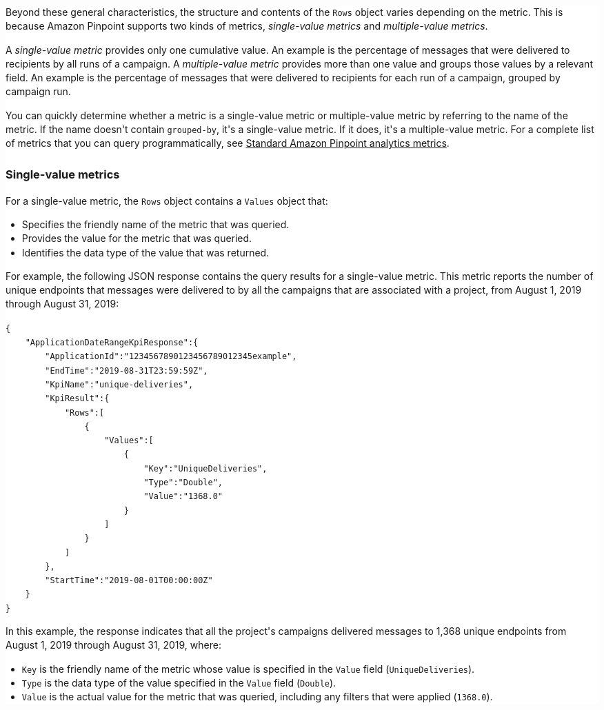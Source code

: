 Beyond these general characteristics, the structure and contents of the `Rows` object varies depending on the metric\. This is because Amazon Pinpoint supports two kinds of metrics, *single\-value metrics* and *multiple\-value metrics*\. 

A *single\-value metric* provides only one cumulative value\. An example is the percentage of messages that were delivered to recipients by all runs of a campaign\. A *multiple\-value metric* provides more than one value and groups those values by a relevant field\. An example is the percentage of messages that were delivered to recipients for each run of a campaign, grouped by campaign run\. 

You can quickly determine whether a metric is a single\-value metric or multiple\-value metric by referring to the name of the metric\. If the name doesn't contain `grouped-by`, it's a single\-value metric\. If it does, it's a multiple\-value metric\. For a complete list of metrics that you can query programmatically, see [Standard Amazon Pinpoint analytics metrics](analytics-standard-metrics.md)\. 

### Single\-value metrics<a name="analytics-query-results-structure-single"></a>

For a single\-value metric, the `Rows` object contains a `Values` object that:
+ Specifies the friendly name of the metric that was queried\.
+ Provides the value for the metric that was queried\.
+ Identifies the data type of the value that was returned\.

For example, the following JSON response contains the query results for a single\-value metric\. This metric reports the number of unique endpoints that messages were delivered to by all the campaigns that are associated with a project, from August 1, 2019 through August 31, 2019:

```
{
    "ApplicationDateRangeKpiResponse":{
        "ApplicationId":"1234567890123456789012345example",
        "EndTime":"2019-08-31T23:59:59Z",
        "KpiName":"unique-deliveries",
        "KpiResult":{
            "Rows":[
                {
                    "Values":[
                        {
                            "Key":"UniqueDeliveries",
                            "Type":"Double",
                            "Value":"1368.0"
                        }
                    ]
                }
            ]
        },
        "StartTime":"2019-08-01T00:00:00Z"
    }
}
```

In this example, the response indicates that all the project's campaigns delivered messages to 1,368 unique endpoints from August 1, 2019 through August 31, 2019, where:
+ `Key` is the friendly name of the metric whose value is specified in the `Value` field \(`UniqueDeliveries`\)\.
+ `Type` is the data type of the value specified in the `Value` field \(`Double`\)\.
+ `Value` is the actual value for the metric that was queried, including any filters that were applied \(`1368.0`\)\.
